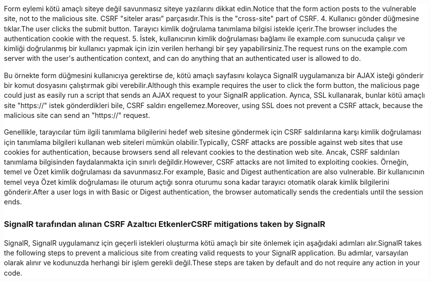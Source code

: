    <span data-ttu-id="4239f-167">Form eylemi kötü amaçlı siteye değil savunmasız siteye yazılarını dikkat edin.</span><span class="sxs-lookup"><span data-stu-id="4239f-167">Notice that the form action posts to the vulnerable site, not to the malicious site.</span></span> <span data-ttu-id="4239f-168">CSRF "siteler arası" parçasıdır.</span><span class="sxs-lookup"><span data-stu-id="4239f-168">This is the "cross-site" part of CSRF.</span></span>
4. <span data-ttu-id="4239f-169">Kullanıcı gönder düğmesine tıklar.</span><span class="sxs-lookup"><span data-stu-id="4239f-169">The user clicks the submit button.</span></span> <span data-ttu-id="4239f-170">Tarayıcı kimlik doğrulama tanımlama bilgisi istekle içerir.</span><span class="sxs-lookup"><span data-stu-id="4239f-170">The browser includes the authentication cookie with the request.</span></span>
5. <span data-ttu-id="4239f-171">İstek, kullanıcının kimlik doğrulaması bağlamı ile example.com sunucuda çalışır ve kimliği doğrulanmış bir kullanıcı yapmak için izin verilen herhangi bir şey yapabilirsiniz.</span><span class="sxs-lookup"><span data-stu-id="4239f-171">The request runs on the example.com server with the user's authentication context, and can do anything that an authenticated user is allowed to do.</span></span>

<span data-ttu-id="4239f-172">Bu örnekte form düğmesini kullanıcıya gerektirse de, kötü amaçlı sayfasını kolayca SignalR uygulamanıza bir AJAX isteği gönderir bir komut dosyasını çalıştırmak gibi verebilir.</span><span class="sxs-lookup"><span data-stu-id="4239f-172">Although this example requires the user to click the form button, the malicious page could just as easily run a script that sends an AJAX request to your SignalR application.</span></span> <span data-ttu-id="4239f-173">Ayrıca, SSL kullanarak, bunlar kötü amaçlı site "https://" istek gönderdikleri bile, CSRF saldırı engellemez.</span><span class="sxs-lookup"><span data-stu-id="4239f-173">Moreover, using SSL does not prevent a CSRF attack, because the malicious site can send an "https://" request.</span></span>

<span data-ttu-id="4239f-174">Genellikle, tarayıcılar tüm ilgili tanımlama bilgilerini hedef web sitesine göndermek için CSRF saldırılarına karşı kimlik doğrulaması için tanımlama bilgileri kullanan web siteleri mümkün olabilir.</span><span class="sxs-lookup"><span data-stu-id="4239f-174">Typically, CSRF attacks are possible against web sites that use cookies for authentication, because browsers send all relevant cookies to the destination web site.</span></span> <span data-ttu-id="4239f-175">Ancak, CSRF saldırıları tanımlama bilgisinden faydalanmakta için sınırlı değildir.</span><span class="sxs-lookup"><span data-stu-id="4239f-175">However, CSRF attacks are not limited to exploiting cookies.</span></span> <span data-ttu-id="4239f-176">Örneğin, temel ve Özet kimlik doğrulaması da savunmasız.</span><span class="sxs-lookup"><span data-stu-id="4239f-176">For example, Basic and Digest authentication are also vulnerable.</span></span> <span data-ttu-id="4239f-177">Bir kullanıcının temel veya Özet kimlik doğrulaması ile oturum açtığı sonra oturumu sona kadar tarayıcı otomatik olarak kimlik bilgilerini gönderir.</span><span class="sxs-lookup"><span data-stu-id="4239f-177">After a user logs in with Basic or Digest authentication, the browser automatically sends the credentials until the session ends.</span></span>

### <a name="csrf-mitigations-taken-by-signalr"></a><span data-ttu-id="4239f-178">SignalR tarafından alınan CSRF Azaltıcı Etkenler</span><span class="sxs-lookup"><span data-stu-id="4239f-178">CSRF mitigations taken by SignalR</span></span>

<span data-ttu-id="4239f-179">SignalR, SignalR uygulamanız için geçerli istekleri oluşturma kötü amaçlı bir site önlemek için aşağıdaki adımları alır.</span><span class="sxs-lookup"><span data-stu-id="4239f-179">SignalR takes the following steps to prevent a malicious site from creating valid requests to your SignalR application.</span></span> <span data-ttu-id="4239f-180">Bu adımlar, varsayılan olarak alınır ve kodunuzda herhangi bir işlem gerekli değil.</span><span class="sxs-lookup"><span data-stu-id="4239f-180">These steps are taken by default and do not require any action in your code.</span></span>
